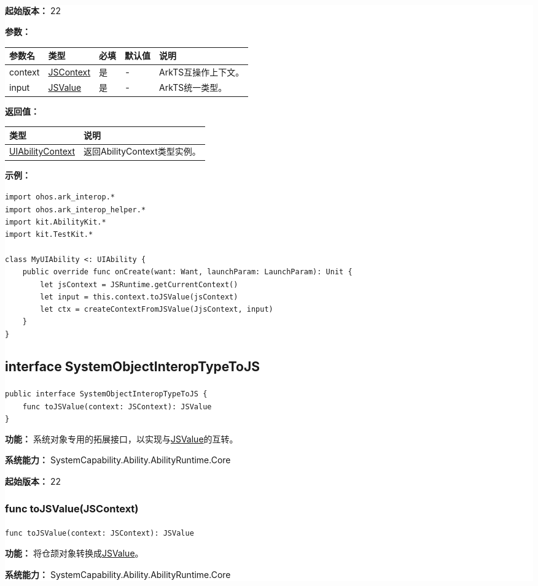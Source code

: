 **起始版本：** 22

**参数：**

|参数名|类型|必填|默认值|说明|
|:---|:---|:---|:---|:---|
|context|[JSContext](../arkinterop/cj-apis-ark_interop.md#class-jscontext)|是|-|ArkTS互操作上下文。|
|input|[JSValue](../arkinterop/cj-apis-ark_interop.md#struct-jsvalue)|是|-|ArkTS统一类型。|

**返回值：**

|类型|说明|
|:----|:----|
|[UIAbilityContext](#class-uiabilitycontext)|返回AbilityContext类型实例。|

**示例：**


```cangjie
import ohos.ark_interop.*
import ohos.ark_interop_helper.*
import kit.AbilityKit.*
import kit.TestKit.*

class MyUIAbility <: UIAbility {
    public override func onCreate(want: Want, launchParam: LaunchParam): Unit {
        let jsContext = JSRuntime.getCurrentContext()
        let input = this.context.toJSValue(jsContext)
        let ctx = createContextFromJSValue(JjsContext, input)
    }
}
```

## interface SystemObjectInteropTypeToJS

```cangjie
public interface SystemObjectInteropTypeToJS {
    func toJSValue(context: JSContext): JSValue
}
```

**功能：** 系统对象专用的拓展接口，以实现与[JSValue](../arkinterop/cj-apis-ark_interop.md#struct-jsvalue)的互转。

**系统能力：** SystemCapability.Ability.AbilityRuntime.Core

**起始版本：** 22

### func toJSValue(JSContext)

```cangjie
func toJSValue(context: JSContext): JSValue
```

**功能：** 将仓颉对象转换成[JSValue](../arkinterop/cj-apis-ark_interop.md#struct-jsvalue)。

**系统能力：** SystemCapability.Ability.AbilityRuntime.Core
